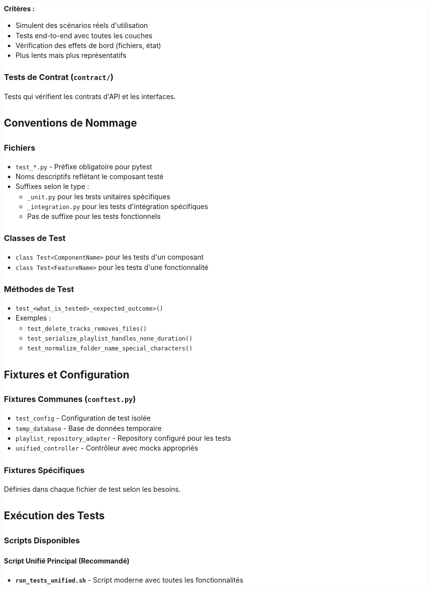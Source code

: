 **Critères :**
- Simulent des scénarios réels d'utilisation
- Tests end-to-end avec toutes les couches
- Vérification des effets de bord (fichiers, état)
- Plus lents mais plus représentatifs

### Tests de Contrat (`contract/`)
Tests qui vérifient les contrats d'API et les interfaces.

## Conventions de Nommage

### Fichiers
- `test_*.py` - Préfixe obligatoire pour pytest
- Noms descriptifs reflétant le composant testé
- Suffixes selon le type :
  - `_unit.py` pour les tests unitaires spécifiques
  - `_integration.py` pour les tests d'intégration spécifiques
  - Pas de suffixe pour les tests fonctionnels

### Classes de Test
- `class Test<ComponentName>` pour les tests d'un composant
- `class Test<FeatureName>` pour les tests d'une fonctionnalité

### Méthodes de Test
- `test_<what_is_tested>_<expected_outcome>()`
- Exemples :
  - `test_delete_tracks_removes_files()`
  - `test_serialize_playlist_handles_none_duration()`
  - `test_normalize_folder_name_special_characters()`

## Fixtures et Configuration

### Fixtures Communes (`conftest.py`)
- `test_config` - Configuration de test isolée
- `temp_database` - Base de données temporaire
- `playlist_repository_adapter` - Repository configuré pour les tests
- `unified_controller` - Contrôleur avec mocks appropriés

### Fixtures Spécifiques
Définies dans chaque fichier de test selon les besoins.

## Exécution des Tests

### Scripts Disponibles

#### Script Unifié Principal (Recommandé)
- **`run_tests_unified.sh`** - Script moderne avec toutes les fonctionnalités
